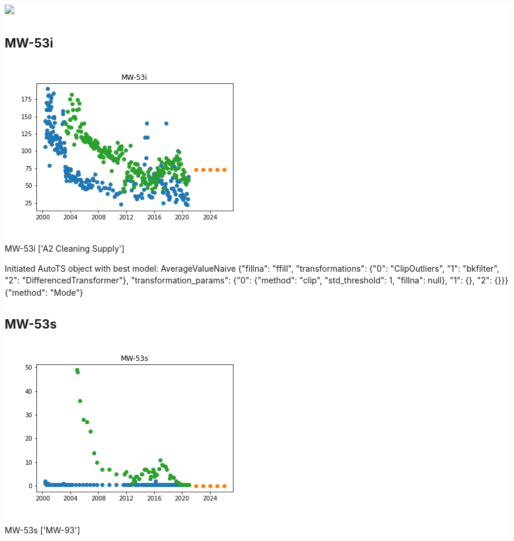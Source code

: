 ![](./fig/MW-53d.png)
## MW-53i

![](./fig/MW-53i.png)

MW-53i
['A2 Cleaning Supply']

Initiated AutoTS object with best model: 
AverageValueNaive
{"fillna": "ffill", "transformations": {"0": "ClipOutliers", "1": "bkfilter", "2": "DifferencedTransformer"}, "transformation_params": {"0": {"method": "clip", "std_threshold": 1, "fillna": null}, "1": {}, "2": {}}}
{"method": "Mode"}
## MW-53s

![](./fig/MW-53s.png)

MW-53s
['MW-93']
